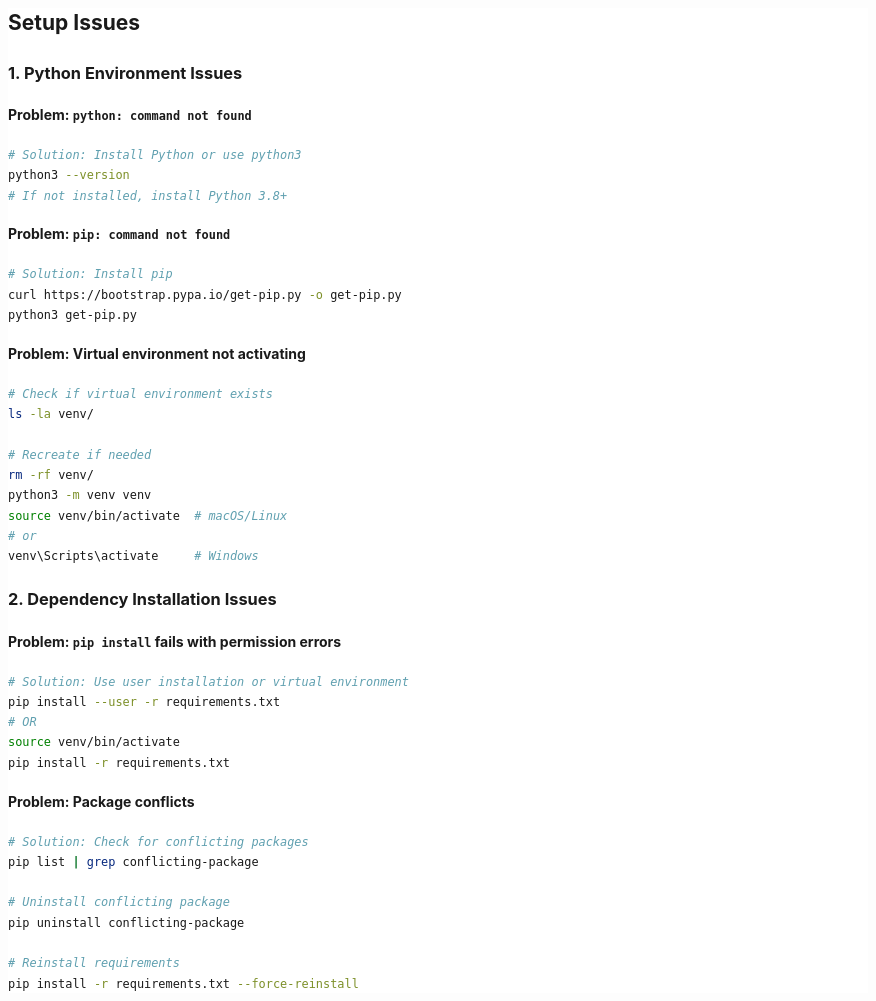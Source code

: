 ## Setup Issues

### 1. Python Environment Issues

#### Problem: `python: command not found`
```bash
# Solution: Install Python or use python3
python3 --version
# If not installed, install Python 3.8+
```

#### Problem: `pip: command not found`
```bash
# Solution: Install pip
curl https://bootstrap.pypa.io/get-pip.py -o get-pip.py
python3 get-pip.py
```

#### Problem: Virtual environment not activating
```bash
# Check if virtual environment exists
ls -la venv/

# Recreate if needed
rm -rf venv/
python3 -m venv venv
source venv/bin/activate  # macOS/Linux
# or
venv\Scripts\activate     # Windows
```

### 2. Dependency Installation Issues

#### Problem: `pip install` fails with permission errors
```bash
# Solution: Use user installation or virtual environment
pip install --user -r requirements.txt
# OR
source venv/bin/activate
pip install -r requirements.txt
```

#### Problem: Package conflicts
```bash
# Solution: Check for conflicting packages
pip list | grep conflicting-package

# Uninstall conflicting package
pip uninstall conflicting-package

# Reinstall requirements
pip install -r requirements.txt --force-reinstall
```
